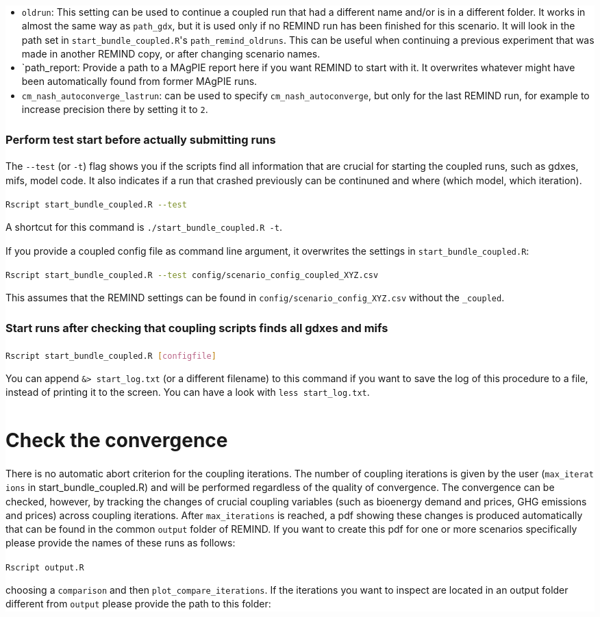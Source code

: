    - `oldrun`: This setting can be used to continue a coupled run that had a different name and/or is in a different folder. It works in almost the same way as `path_gdx`, but it is used only if no REMIND run has been finished for this scenario. It will look in the path set in `start_bundle_coupled.R`'s `path_remind_oldruns`. This can be useful when continuing a previous experiment that was made in another REMIND copy, or after changing scenario names.
   - `path_report: Provide a path to a MAgPIE report here if you want REMIND to start with it. It overwrites whatever might have been automatically found from former MAgPIE runs. 
   - `cm_nash_autoconverge_lastrun`: can be used to specify `cm_nash_autoconverge`, but only for the last REMIND run, for example to increase precision there by setting it to `2`.


### Perform test start before actually submitting runs

The `--test` (or `-t`) flag shows you if the scripts find all information that are crucial for starting the coupled runs, such as gdxes, mifs, model code. It also indicates if a run that crashed previously can be continuned and where (which model, which iteration).

```bash
Rscript start_bundle_coupled.R --test
```

A shortcut for this command is `./start_bundle_coupled.R -t`.

If you provide a coupled config file as command line argument, it overwrites the settings in `start_bundle_coupled.R`:
```bash
Rscript start_bundle_coupled.R --test config/scenario_config_coupled_XYZ.csv
```
This assumes that the REMIND settings can be found in `config/scenario_config_XYZ.csv` without the `_coupled`.

### Start runs after checking that coupling scripts finds all gdxes and mifs

```bash
Rscript start_bundle_coupled.R [configfile]
```

You can append `&> start_log.txt` (or a different filename) to this command if you want to save the log of this procedure to a file, instead of printing it to the screen. You can have a look with `less start_log.txt`.

# Check the convergence

There is no automatic abort criterion for the coupling iterations. The number of coupling iterations is given by the user (`max_iterations` in start_bundle_coupled.R) and will be performed regardless of the quality of convergence. The convergence can be checked, however, by tracking the changes of crucial coupling variables (such as bioenergy demand and prices, GHG emissions and prices) across coupling iterations. After `max_iterations` is reached, a pdf showing these changes is produced automatically that can be found in the common `output` folder of REMIND. If you want to create this pdf for one or more scenarios specifically please provide the names of these runs as follows:

```bash
Rscript output.R
```
choosing a `comparison` and then `plot_compare_iterations`.
If the iterations you want to inspect are located in an output folder different from `output` please provide the path to this folder:
